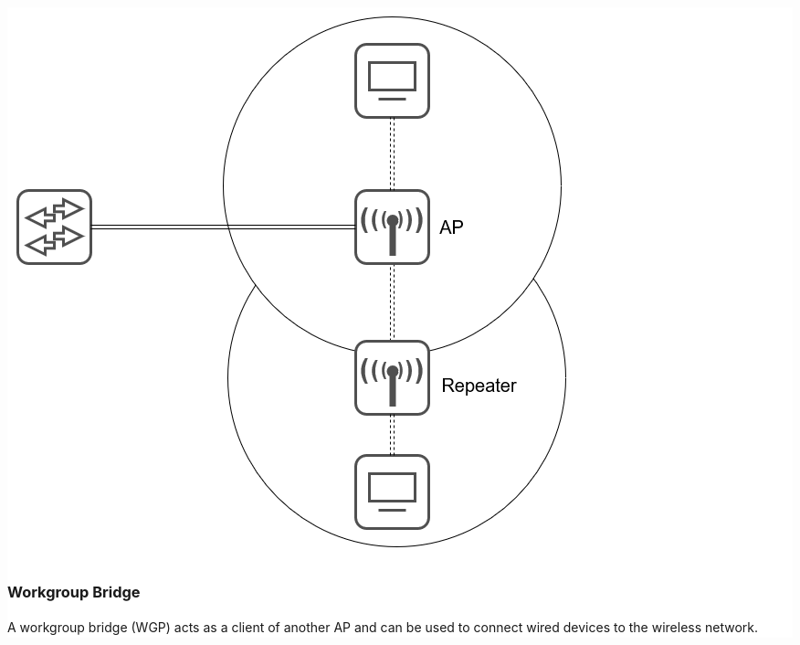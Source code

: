 ![](Resources/Images/AP_Repeater.png)

### Workgroup Bridge
A workgroup bridge (WGP) acts as a client of another AP and can be used to connect wired devices to the wireless network. 
